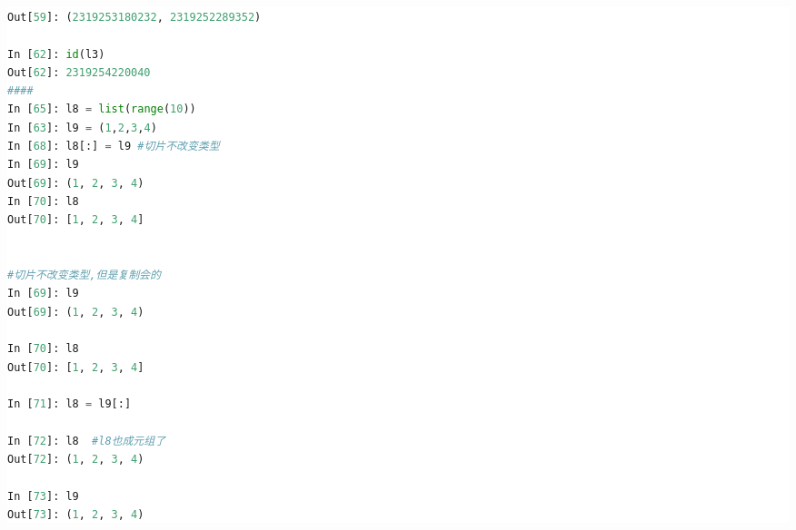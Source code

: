 ```python
Out[59]: (2319253180232, 2319252289352)

In [62]: id(l3)
Out[62]: 2319254220040
####
In [65]: l8 = list(range(10))
In [63]: l9 = (1,2,3,4)
In [68]: l8[:] = l9 #切片不改变类型
In [69]: l9
Out[69]: (1, 2, 3, 4)
In [70]: l8
Out[70]: [1, 2, 3, 4]


#切片不改变类型,但是复制会的
In [69]: l9
Out[69]: (1, 2, 3, 4)

In [70]: l8
Out[70]: [1, 2, 3, 4]

In [71]: l8 = l9[:]

In [72]: l8  #l8也成元组了
Out[72]: (1, 2, 3, 4)

In [73]: l9
Out[73]: (1, 2, 3, 4)


```
